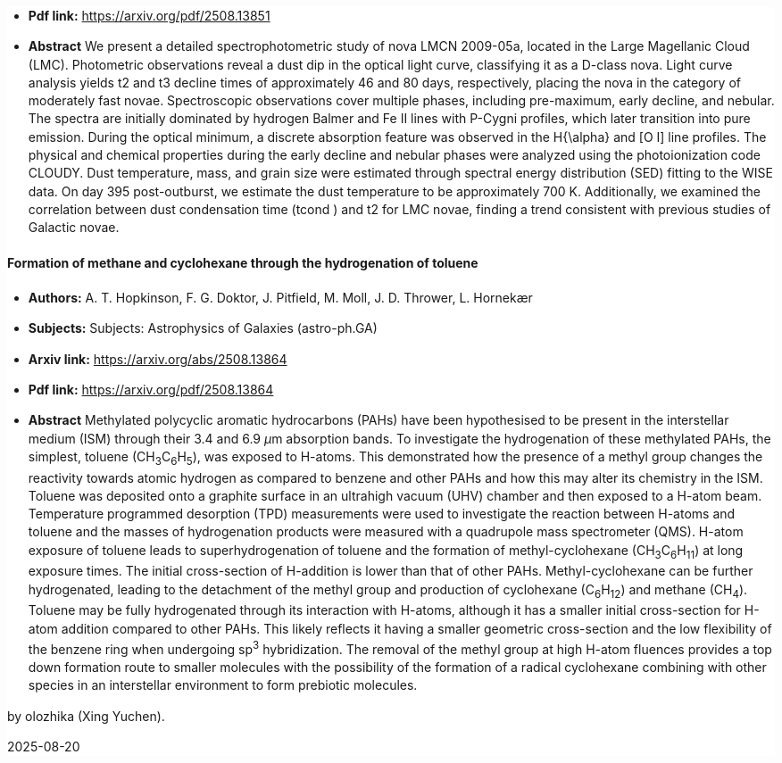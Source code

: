  - **Pdf link:** https://arxiv.org/pdf/2508.13851

 - **Abstract**
 We present a detailed spectrophotometric study of nova LMCN 2009-05a, located in the Large Magellanic Cloud (LMC). Photometric observations reveal a dust dip in the optical light curve, classifying it as a D-class nova. Light curve analysis yields t2 and t3 decline times of approximately 46 and 80 days, respectively, placing the nova in the category of moderately fast novae. Spectroscopic observations cover multiple phases, including pre-maximum, early decline, and nebular. The spectra are initially dominated by hydrogen Balmer and Fe II lines with P-Cygni profiles, which later transition into pure emission. During the optical minimum, a discrete absorption feature was observed in the H{\alpha} and [O I] line profiles. The physical and chemical properties during the early decline and nebular phases were analyzed using the photoionization code CLOUDY. Dust temperature, mass, and grain size were estimated through spectral energy distribution (SED) fitting to the WISE data. On day 395 post-outburst, we estimate the dust temperature to be approximately 700 K. Additionally, we examined the correlation between dust condensation time (tcond ) and t2 for LMC novae, finding a trend consistent with previous studies of Galactic novae.
#### Formation of methane and cyclohexane through the hydrogenation of toluene
 - **Authors:** A. T. Hopkinson, F. G. Doktor, J. Pitfield, M. Moll, J. D. Thrower, L. Hornekær
 - **Subjects:** Subjects:
Astrophysics of Galaxies (astro-ph.GA)
 - **Arxiv link:** https://arxiv.org/abs/2508.13864

 - **Pdf link:** https://arxiv.org/pdf/2508.13864

 - **Abstract**
 Methylated polycyclic aromatic hydrocarbons (PAHs) have been hypothesised to be present in the interstellar medium (ISM) through their 3.4 and 6.9 $\mu$m absorption bands. To investigate the hydrogenation of these methylated PAHs, the simplest, toluene ($\mathrm{CH_3C_6H_5}$), was exposed to H-atoms. This demonstrated how the presence of a methyl group changes the reactivity towards atomic hydrogen as compared to benzene and other PAHs and how this may alter its chemistry in the ISM. Toluene was deposited onto a graphite surface in an ultrahigh vacuum (UHV) chamber and then exposed to a H-atom beam. Temperature programmed desorption (TPD) measurements were used to investigate the reaction between H-atoms and toluene and the masses of hydrogenation products were measured with a quadrupole mass spectrometer (QMS). H-atom exposure of toluene leads to superhydrogenation of toluene and the formation of methyl-cyclohexane ($\mathrm{CH_3C_6H_{11}}$) at long exposure times. The initial cross-section of H-addition is lower than that of other PAHs. Methyl-cyclohexane can be further hydrogenated, leading to the detachment of the methyl group and production of cyclohexane ($\mathrm{C_6H_{12}}$) and methane ($\mathrm{CH_4}$). Toluene may be fully hydrogenated through its interaction with H-atoms, although it has a smaller initial cross-section for H-atom addition compared to other PAHs. This likely reflects it having a smaller geometric cross-section and the low flexibility of the benzene ring when undergoing sp$^3$ hybridization. The removal of the methyl group at high H-atom fluences provides a top down formation route to smaller molecules with the possibility of the formation of a radical cyclohexane combining with other species in an interstellar environment to form prebiotic molecules.


by olozhika (Xing Yuchen). 


2025-08-20
